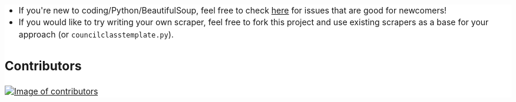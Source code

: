- If you're new to coding/Python/BeautifulSoup, feel free to check [here](https://github.com/robbrad/UKBinCollectionData/issues?q=is%3Aissue+is%3Aopen+label%3A%22good+first+issue%22) for issues that are good for newcomers!
- If you would like to try writing your own scraper, feel free to fork this project and use existing scrapers as a base for your approach (or `councilclasstemplate.py`).

## Contributors
<a href="https://github.com/robbrad/UKBinCollectionData/graphs/contributors">
  <img src="https://contrib.rocks/image?repo=robbrad/UKBinCollectionData"  alt="Image of contributors"/>
</a>
